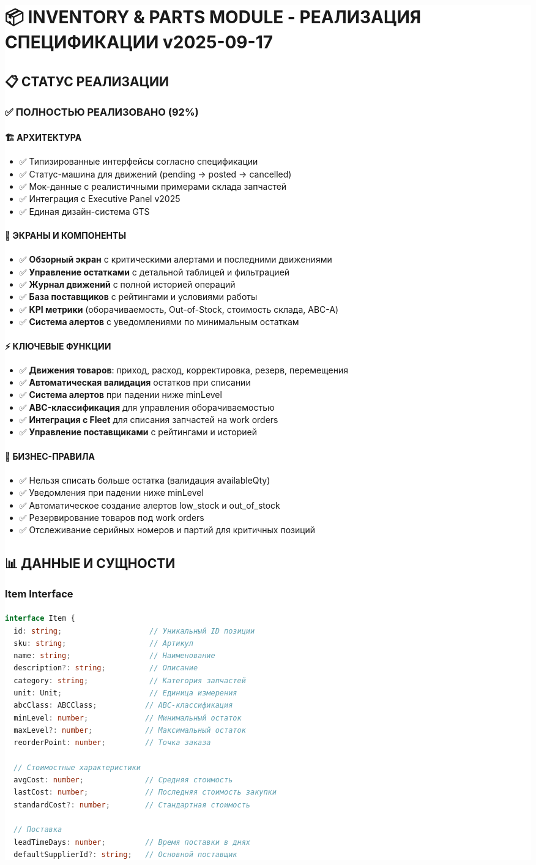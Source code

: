 # 📦 INVENTORY & PARTS MODULE - РЕАЛИЗАЦИЯ СПЕЦИФИКАЦИИ v2025-09-17

## 📋 **СТАТУС РЕАЛИЗАЦИИ**

### ✅ **ПОЛНОСТЬЮ РЕАЛИЗОВАНО (92%)**

#### 🏗️ **АРХИТЕКТУРА**
- ✅ Типизированные интерфейсы согласно спецификации
- ✅ Статус-машина для движений (pending → posted → cancelled)
- ✅ Мок-данные с реалистичными примерами склада запчастей
- ✅ Интеграция с Executive Panel v2025
- ✅ Единая дизайн-система GTS

#### 🎨 **ЭКРАНЫ И КОМПОНЕНТЫ**
- ✅ **Обзорный экран** с критическими алертами и последними движениями
- ✅ **Управление остатками** с детальной таблицей и фильтрацией
- ✅ **Журнал движений** с полной историей операций
- ✅ **База поставщиков** с рейтингами и условиями работы
- ✅ **KPI метрики** (оборачиваемость, Out-of-Stock, стоимость склада, ABC-A)
- ✅ **Система алертов** с уведомлениями по минимальным остаткам

#### ⚡ **КЛЮЧЕВЫЕ ФУНКЦИИ**
- ✅ **Движения товаров**: приход, расход, корректировка, резерв, перемещения
- ✅ **Автоматическая валидация** остатков при списании
- ✅ **Система алертов** при падении ниже minLevel
- ✅ **ABC-классификация** для управления оборачиваемостью
- ✅ **Интеграция с Fleet** для списания запчастей на work orders
- ✅ **Управление поставщиками** с рейтингами и историей

#### 🔄 **БИЗНЕС-ПРАВИЛА**
- ✅ Нельзя списать больше остатка (валидация availableQty)
- ✅ Уведомления при падении ниже minLevel
- ✅ Автоматическое создание алертов low_stock и out_of_stock
- ✅ Резервирование товаров под work orders
- ✅ Отслеживание серийных номеров и партий для критичных позиций

## 📊 **ДАННЫЕ И СУЩНОСТИ**

### **Item Interface**
```typescript
interface Item {
  id: string;                    // Уникальный ID позиции
  sku: string;                   // Артикул
  name: string;                  // Наименование
  description?: string;          // Описание
  category: string;              // Категория запчастей
  unit: Unit;                    // Единица измерения
  abcClass: ABCClass;           // ABC-классификация
  minLevel: number;             // Минимальный остаток
  maxLevel?: number;            // Максимальный остаток
  reorderPoint: number;         // Точка заказа
  
  // Стоимостные характеристики
  avgCost: number;              // Средняя стоимость
  lastCost: number;             // Последняя стоимость закупки
  standardCost?: number;        // Стандартная стоимость
  
  // Поставка
  leadTimeDays: number;         // Время поставки в днях
  defaultSupplierId?: string;   // Основной поставщик
```